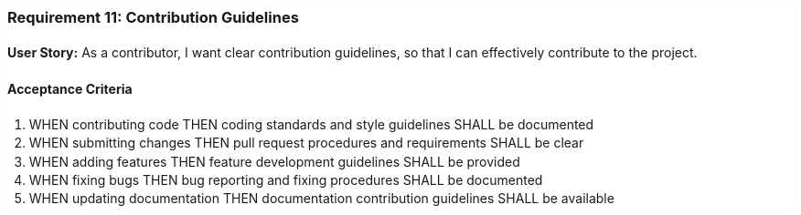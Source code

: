 ### Requirement 11: Contribution Guidelines

**User Story:** As a contributor, I want clear contribution guidelines, so that I can effectively contribute to the project.

#### Acceptance Criteria

1. WHEN contributing code THEN coding standards and style guidelines SHALL be documented
2. WHEN submitting changes THEN pull request procedures and requirements SHALL be clear
3. WHEN adding features THEN feature development guidelines SHALL be provided
4. WHEN fixing bugs THEN bug reporting and fixing procedures SHALL be documented
5. WHEN updating documentation THEN documentation contribution guidelines SHALL be available
